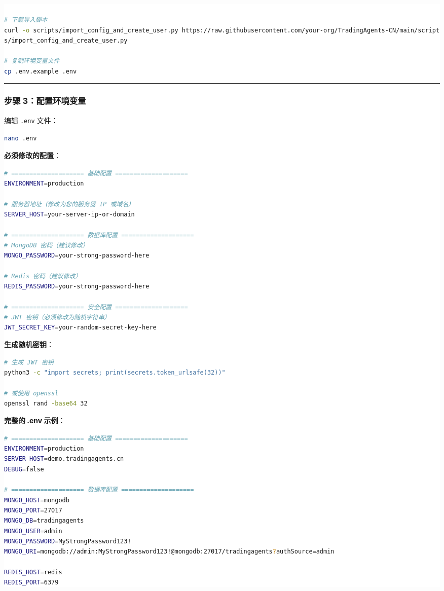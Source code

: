 ```bash

# 下载导入脚本
curl -o scripts/import_config_and_create_user.py https://raw.githubusercontent.com/your-org/TradingAgents-CN/main/scripts/import_config_and_create_user.py

# 复制环境变量文件
cp .env.example .env
```

---

### 步骤 3：配置环境变量

编辑 `.env` 文件：

```bash
nano .env
```

**必须修改的配置**：

```bash
# ==================== 基础配置 ====================
ENVIRONMENT=production

# 服务器地址（修改为您的服务器 IP 或域名）
SERVER_HOST=your-server-ip-or-domain

# ==================== 数据库配置 ====================
# MongoDB 密码（建议修改）
MONGO_PASSWORD=your-strong-password-here

# Redis 密码（建议修改）
REDIS_PASSWORD=your-strong-password-here

# ==================== 安全配置 ====================
# JWT 密钥（必须修改为随机字符串）
JWT_SECRET_KEY=your-random-secret-key-here
```

**生成随机密钥**：

```bash
# 生成 JWT 密钥
python3 -c "import secrets; print(secrets.token_urlsafe(32))"

# 或使用 openssl
openssl rand -base64 32
```

**完整的 .env 示例**：

```bash
# ==================== 基础配置 ====================
ENVIRONMENT=production
SERVER_HOST=demo.tradingagents.cn
DEBUG=false

# ==================== 数据库配置 ====================
MONGO_HOST=mongodb
MONGO_PORT=27017
MONGO_DB=tradingagents
MONGO_USER=admin
MONGO_PASSWORD=MyStrongPassword123!
MONGO_URI=mongodb://admin:MyStrongPassword123!@mongodb:27017/tradingagents?authSource=admin

REDIS_HOST=redis
REDIS_PORT=6379
```
